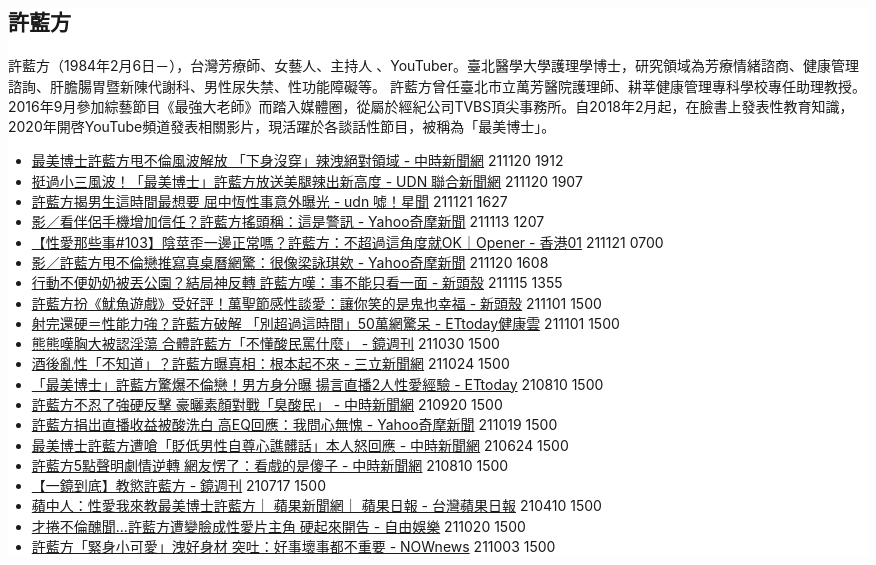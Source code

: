 ## 許藍方

許藍方（1984年2月6日－），台灣芳療師、女藝人、主持人 
、YouTuber。臺北醫學大學護理學博士，研究領域為芳療情緒諮商、健康管理諮詢、肝膽腸胃暨新陳代謝科、男性尿失禁、性功能障礙等。
許藍方曾任臺北市立萬芳醫院護理師、耕莘健康管理專科學校專任助理教授。2016年9月參加綜藝節目《最強大老師》而踏入媒體圈，從屬於經紀公司TVBS頂尖事務所。自2018年2月起，在臉書上發表性教育知識，2020年開啓YouTube頻道發表相關影片，現活躍於各談話性節目，被稱為「最美博士」。


- [最美博士許藍方甩不倫風波解放 「下身沒穿」辣洩絕對領域 - 中時新聞網](https://www.chinatimes.com/realtimenews/20211120003461-260404 "最美博士許藍方甩不倫風波解放 「下身沒穿」辣洩絕對領域 - 中時新聞網") 211120 1912
- [挺過小三風波！「最美博士」許藍方放送美腿辣出新高度 - UDN 聯合新聞網](https://stars.udn.com/star/story/10091/5905325?from=udn-ch1_breaknews-1-cate8-news "挺過小三風波！「最美博士」許藍方放送美腿辣出新高度 - UDN 聯合新聞網") 211120 1907
- [許藍方揭男生這時間最想要 屈中恆性事意外曝光 - udn 噓！星聞](https://stars.udn.com/star/story/10091/5906730 "許藍方揭男生這時間最想要 屈中恆性事意外曝光 - udn 噓！星聞") 211121 1627
- [影／看伴侶手機增加信任？許藍方搖頭稱：這是警訊 - Yahoo奇摩新聞](https://tw.news.yahoo.com/%E5%BD%B1-%E7%9C%8B%E4%BC%B4%E4%BE%B6%E6%89%8B%E6%A9%9F%E5%A2%9E%E5%8A%A0%E4%BF%A1%E4%BB%BB-%E8%A8%B1%E8%97%8D%E6%96%B9%E6%90%96%E9%A0%AD%E7%A8%B1-%E9%80%99%E6%98%AF%E8%AD%A6%E8%A8%8A-040702944.html "影／看伴侶手機增加信任？許藍方搖頭稱：這是警訊 - Yahoo奇摩新聞") 211113 1207
- [【性愛那些事#103】陰莖歪一邊正常嗎？許藍方：不超過這角度就OK｜Opener - 香港01](https://www.hk01.com/%E9%96%8B%E7%BD%90/702755/%E6%80%A7%E6%84%9B%E9%82%A3%E4%BA%9B%E4%BA%8B-103-%E9%99%B0%E8%8E%96%E6%AD%AA%E4%B8%80%E9%82%8A%E6%AD%A3%E5%B8%B8%E5%97%8E-%E8%A8%B1%E8%97%8D%E6%96%B9-%E4%B8%8D%E8%B6%85%E9%81%8E%E9%80%99%E8%A7%92%E5%BA%A6%E5%B0%B1ok "【性愛那些事#103】陰莖歪一邊正常嗎？許藍方：不超過這角度就OK｜Opener - 香港01") 211121 0700
- [影／許藍方甩不倫戀推寫真桌曆網驚：很像梁詠琪欸 - Yahoo奇摩新聞](https://tw.tv.yahoo.com/news-video/%E5%BD%B1-%E8%A8%B1%E8%97%8D%E6%96%B9%E7%94%A9%E4%B8%8D%E5%80%AB%E6%88%80%E6%8E%A8%E5%AF%AB%E7%9C%9F%E6%A1%8C%E6%9B%86-%E7%B6%B2%E9%A9%9A-%E5%BE%88%E5%83%8F%E6%A2%81%E8%A9%A0%E7%90%AA%E6%AC%B8-073036091.html "影／許藍方甩不倫戀推寫真桌曆網驚：很像梁詠琪欸 - Yahoo奇摩新聞") 211120 1608
- [行動不便奶奶被丟公園？結局神反轉 許藍方嘆：事不能只看一面 - 新頭殼](https://newtalk.tw/news/view/2021-11-15/666582 "行動不便奶奶被丟公園？結局神反轉 許藍方嘆：事不能只看一面 - 新頭殼") 211115 1355
- [許藍方扮《魷魚遊戲》受好評！萬聖節感性談愛：讓你笑的是鬼也幸福 - 新頭殼](https://newtalk.tw/news/view/2021-11-01/659497 "許藍方扮《魷魚遊戲》受好評！萬聖節感性談愛：讓你笑的是鬼也幸福 - 新頭殼") 211101 1500
- [射完還硬＝性能力強？許藍方破解 「別超過這時間」50萬網驚呆 - ETtoday健康雲](https://health.ettoday.net/news/2113227 "射完還硬＝性能力強？許藍方破解 「別超過這時間」50萬網驚呆 - ETtoday健康雲") 211101 1500
- [熊熊嘆胸大被認淫蕩 合體許藍方「不懂酸民罵什麼」 - 鏡週刊](https://www.mirrormedia.mg/story/20211031ent005/ "熊熊嘆胸大被認淫蕩 合體許藍方「不懂酸民罵什麼」 - 鏡週刊") 211030 1500
- [酒後亂性「不知道」？許藍方曝真相：根本起不來 - 三立新聞網](https://star.setn.com/news/1016545 "酒後亂性「不知道」？許藍方曝真相：根本起不來 - 三立新聞網") 211024 1500
- [「最美博士」許藍方驚爆不倫戀！男方身分曝 揚言直播2人性愛經驗 - ETtoday](https://www.ettoday.net/news/20210810/2052032.htm "「最美博士」許藍方驚爆不倫戀！男方身分曝 揚言直播2人性愛經驗 - ETtoday") 210810 1500
- [許藍方不忍了強硬反擊 豪曬素顏對戰「臭酸民」 - 中時新聞網](https://www.chinatimes.com/realtimenews/20210920001925-260404 "許藍方不忍了強硬反擊 豪曬素顏對戰「臭酸民」 - 中時新聞網") 210920 1500
- [許藍方捐岀直播收益被酸洗白 高EQ回應：我問心無愧 - Yahoo奇摩新聞](https://tw.news.yahoo.com/%E8%A8%B1%E8%97%8D%E6%96%B9%E6%8D%90%E5%B2%80%E7%9B%B4%E6%92%AD%E6%94%B6%E7%9B%8A%E8%A2%AB%E9%85%B8%E6%B4%97%E7%99%BD-%E9%AB%98eq%E5%9B%9E%E6%87%89-%E6%88%91%E5%95%8F%E5%BF%83%E7%84%A1%E6%84%A7-001449322.html "許藍方捐岀直播收益被酸洗白 高EQ回應：我問心無愧 - Yahoo奇摩新聞") 211019 1500
- [最美博士許藍方遭嗆「貶低男性自尊心譙髒話」本人怒回應 - 中時新聞網](https://www.chinatimes.com/realtimenews/20210624005474-260404 "最美博士許藍方遭嗆「貶低男性自尊心譙髒話」本人怒回應 - 中時新聞網") 210624 1500
- [許藍方5點聲明劇情逆轉 網友愣了：看戲的是傻子 - 中時新聞網](https://www.chinatimes.com/realtimenews/20210810006539-260405 "許藍方5點聲明劇情逆轉 網友愣了：看戲的是傻子 - 中時新聞網") 210810 1500
- [【一鏡到底】教慾許藍方 - 鏡週刊](https://www.mirrormedia.mg/premium/20210709pol001/ "【一鏡到底】教慾許藍方 - 鏡週刊") 210717 1500
- [蘋中人：性愛我來教最美博士許藍方｜ 蘋果新聞網｜ 蘋果日報 - 台灣蘋果日報](https://tw.appledaily.com/headline/20210410/MK7DVSM66FAMFJVE47TX6YZH6Q/ "蘋中人：性愛我來教最美博士許藍方｜ 蘋果新聞網｜ 蘋果日報 - 台灣蘋果日報") 210410 1500
- [才捲不倫醜聞...許藍方遭變臉成性愛片主角 硬起來開告 - 自由娛樂](https://ent.ltn.com.tw/news/breakingnews/3710448 "才捲不倫醜聞...許藍方遭變臉成性愛片主角 硬起來開告 - 自由娛樂") 211020 1500
- [許藍方「緊身小可愛」洩好身材 突吐：好事壞事都不重要 - NOWnews](https://www.nownews.com/news/5399033 "許藍方「緊身小可愛」洩好身材 突吐：好事壞事都不重要 - NOWnews") 211003 1500
